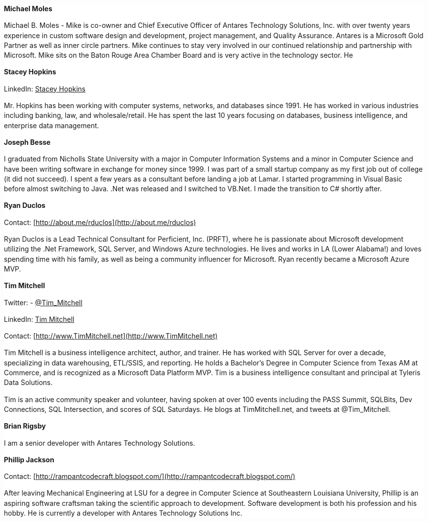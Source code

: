 **Michael Moles**
 
Michael B. Moles - Mike is co-owner and Chief Executive Officer of Antares Technology Solutions, Inc. with over twenty years experience in custom software design and development, project management, and Quality Assurance.  Antares is a Microsoft Gold Partner as well as inner circle partners.  Mike continues to stay very involved in our continued relationship and partnership with Microsoft.  Mike sits on the Baton Rouge Area Chamber Board and is very active in the technology sector.   He 
 
**Stacey Hopkins**
 
LinkedIn: [Stacey Hopkins](https://www.linkedin.com/pub/stacey-hopkins/21/bb8/485)
 
Mr. Hopkins has been working with computer systems, networks, and databases since 1991.  He has worked in various industries including banking, law, and wholesale/retail.  He has spent the last 10 years focusing on databases, business intelligence, and enterprise data management.
 
**Joseph Besse**
 
I graduated from Nicholls State University with a major in Computer Information Systems and a minor in Computer Science and have been writing software in exchange for money since 1999. I was part of a small startup company as my first job out of college (it did not succeed). I spent a few years as a consultant before landing a job at Lamar. I started programming in Visual Basic before almost switching to Java. .Net was released and I switched to VB.Net. I made the transition to C# shortly after.
 
**Ryan Duclos**
 
Contact: [http://about.me/rduclos](http://about.me/rduclos)
 
Ryan Duclos is a Lead Technical Consultant for Perficient, Inc. (PRFT), where he is passionate about Microsoft development utilizing the .Net Framework, SQL Server, and Windows Azure technologies. He lives and works in LA (Lower Alabama!) and loves spending time with his family, as well as being a community influencer for Microsoft. Ryan recently became a Microsoft Azure MVP.
 
**Tim Mitchell**
 
Twitter:  - [@Tim_Mitchell](https://www.twitter.com/@Tim_Mitchell)
 
LinkedIn: [Tim Mitchell](https://www.linkedin.com/in/timmitchell/)
 
Contact: [http://www.TimMitchell.net](http://www.TimMitchell.net)
 
Tim Mitchell is a business intelligence architect, author, and trainer. He has worked with SQL Server for over a decade, specializing in data warehousing, ETL/SSIS, and reporting. He holds a Bachelor’s Degree in Computer Science from Texas AM at Commerce, and is recognized as a Microsoft Data Platform MVP.  Tim is a business intelligence consultant and principal at Tyleris Data Solutions.

Tim is an active community speaker and volunteer, having spoken at over 100 events including the PASS Summit, SQLBits, Dev Connections, SQL Intersection, and scores of SQL Saturdays. He blogs at TimMitchell.net, and tweets at @Tim_Mitchell.
 
**Brian Rigsby**
 
I am a senior developer with Antares Technology Solutions.
 
**Phillip Jackson**
 
Contact: [http://rampantcodecraft.blogspot.com/](http://rampantcodecraft.blogspot.com/)
 
After leaving Mechanical Engineering at LSU for a degree in Computer Science at Southeastern Louisiana University, Phillip is an aspiring software craftsman taking the scientific approach to development. Software development is both his profession and his hobby.  He is currently a developer with Antares Technology Solutions Inc.
 